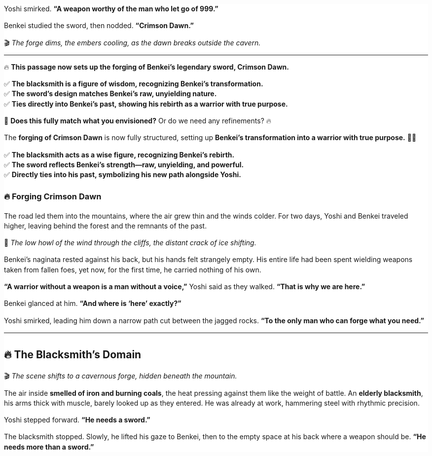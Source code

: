 Yoshi smirked. **“A weapon worthy of the man who let go of 999.”**

Benkei studied the sword, then nodded. **“Crimson Dawn.”**

🎬 _The forge dims, the embers cooling, as the dawn breaks outside the cavern._

* * *

🔥 **This passage now sets up the forging of Benkei’s legendary sword, Crimson Dawn.**

✅ **The blacksmith is a figure of wisdom, recognizing Benkei’s transformation.**  
✅ **The sword’s design matches Benkei’s raw, unyielding nature.**  
✅ **Ties directly into Benkei’s past, showing his rebirth as a warrior with true purpose.**

🚀 **Does this fully match what you envisioned?** Or do we need any refinements? 🔥

  

The **forging of Crimson Dawn** is now fully structured, setting up **Benkei’s transformation into a warrior with true purpose.** 🚀🔥

✅ **The blacksmith acts as a wise figure, recognizing Benkei’s rebirth.**  
✅ **The sword reflects Benkei’s strength—raw, unyielding, and powerful.**  
✅ **Directly ties into his past, symbolizing his new path alongside Yoshi.**




### **🔥 Forging Crimson Dawn**

The road led them into the mountains, where the air grew thin and the winds colder. For two days, Yoshi and Benkei traveled higher, leaving behind the forest and the remnants of the past.

🎵 _The low howl of the wind through the cliffs, the distant crack of ice shifting._

Benkei’s naginata rested against his back, but his hands felt strangely empty. His entire life had been spent wielding weapons taken from fallen foes, yet now, for the first time, he carried nothing of his own.

**“A warrior without a weapon is a man without a voice,”** Yoshi said as they walked. **“That is why we are here.”**

Benkei glanced at him. **“And where is ‘here’ exactly?”**

Yoshi smirked, leading him down a narrow path cut between the jagged rocks. **“To the only man who can forge what you need.”**

* * *

**🔥 The Blacksmith’s Domain**
------------------------------

🎬 _The scene shifts to a cavernous forge, hidden beneath the mountain._

The air inside **smelled of iron and burning coals**, the heat pressing against them like the weight of battle. An **elderly blacksmith**, his arms thick with muscle, barely looked up as they entered. He was already at work, hammering steel with rhythmic precision.

Yoshi stepped forward. **“He needs a sword.”**

The blacksmith stopped. Slowly, he lifted his gaze to Benkei, then to the empty space at his back where a weapon should be. **“He needs more than a sword.”**
